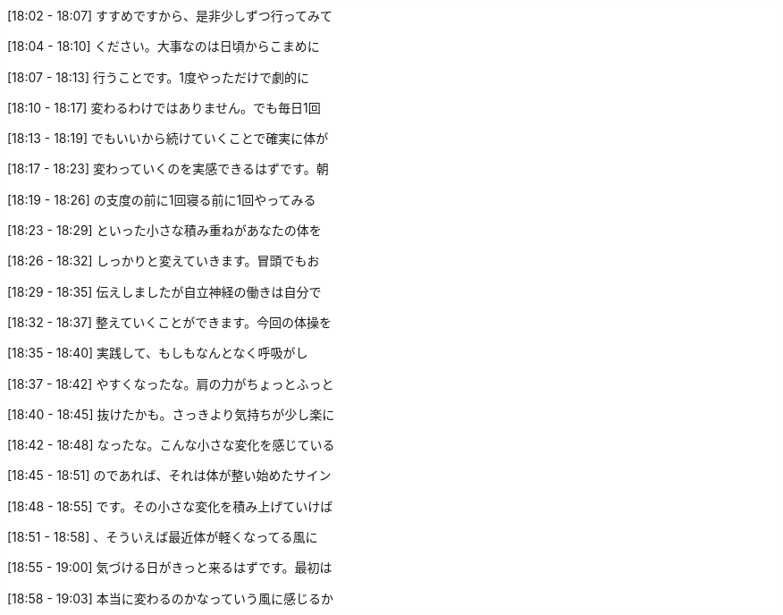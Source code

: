 [18:02 - 18:07]
すすめですから、是非少しずつ行ってみて

[18:04 - 18:10]
ください。大事なのは日頃からこまめに

[18:07 - 18:13]
行うことです。1度やっただけで劇的に

[18:10 - 18:17]
変わるわけではありません。でも毎日1回

[18:13 - 18:19]
でもいいから続けていくことで確実に体が

[18:17 - 18:23]
変わっていくのを実感できるはずです。朝

[18:19 - 18:26]
の支度の前に1回寝る前に1回やってみる

[18:23 - 18:29]
といった小さな積み重ねがあなたの体を

[18:26 - 18:32]
しっかりと変えていきます。冒頭でもお

[18:29 - 18:35]
伝えしましたが自立神経の働きは自分で

[18:32 - 18:37]
整えていくことができます。今回の体操を

[18:35 - 18:40]
実践して、もしもなんとなく呼吸がし

[18:37 - 18:42]
やすくなったな。肩の力がちょっとふっと

[18:40 - 18:45]
抜けたかも。さっきより気持ちが少し楽に

[18:42 - 18:48]
なったな。こんな小さな変化を感じている

[18:45 - 18:51]
のであれば、それは体が整い始めたサイン

[18:48 - 18:55]
です。その小さな変化を積み上げていけば

[18:51 - 18:58]
、そういえば最近体が軽くなってる風に

[18:55 - 19:00]
気づける日がきっと来るはずです。最初は

[18:58 - 19:03]
本当に変わるのかなっていう風に感じるか
